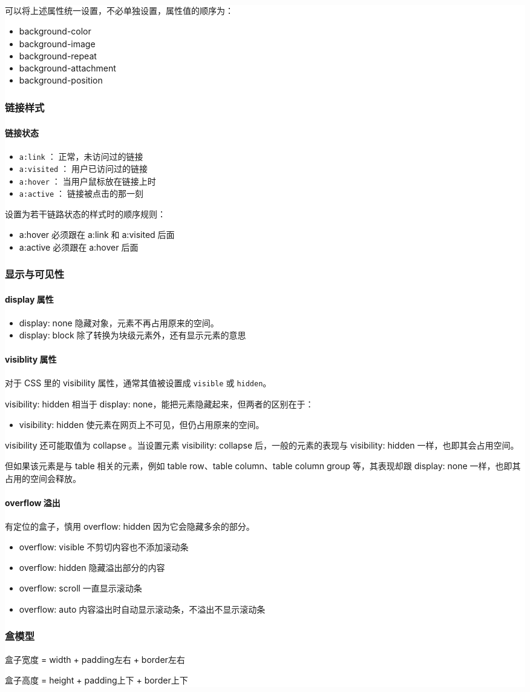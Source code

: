 可以将上述属性统一设置，不必单独设置，属性值的顺序为：

 - background-color
 - background-image
 - background-repeat
 - background-attachment
 - background-position

### 链接样式

#### 链接状态

- `a:link` ： 正常，未访问过的链接
- `a:visited` ： 用户已访问过的链接
- `a:hover` ： 当用户鼠标放在链接上时
- `a:active` ： 链接被点击的那一刻

设置为若干链路状态的样式时的顺序规则：

- a:hover 必须跟在 a:link 和 a:visited 后面
- a:active 必须跟在 a:hover 后面

### 显示与可见性

#### display 属性

-  display: none  隐藏对象，元素不再占用原来的空间。
-  display: block 除了转换为块级元素外，还有显示元素的意思

#### visiblity 属性

对于 CSS 里的 visibility 属性，通常其值被设置成 `visible` 或 `hidden`。

visibility: hidden 相当于 display: none，能把元素隐藏起来，但两者的区别在于：

-  visibility: hidden 使元素在网页上不可见，但仍占用原来的空间。

visibility 还可能取值为 collapse 。当设置元素 visibility: collapse 后，一般的元素的表现与 visibility: hidden 一样，也即其会占用空间。

但如果该元素是与 table 相关的元素，例如 table row、table column、table column group 等，其表现却跟 display: none 一样，也即其占用的空间会释放。

#### overflow 溢出

有定位的盒子，慎用 overflow: hidden 因为它会隐藏多余的部分。

- overflow: visible 不剪切内容也不添加滚动条

- overflow: hidden 隐藏溢出部分的内容 

- overflow: scroll 一直显示滚动条
- overflow: auto 内容溢出时自动显示滚动条，不溢出不显示滚动条

### 盒模型

盒子宽度 = width + padding左右 + border左右

盒子高度 = height + padding上下 + border上下
